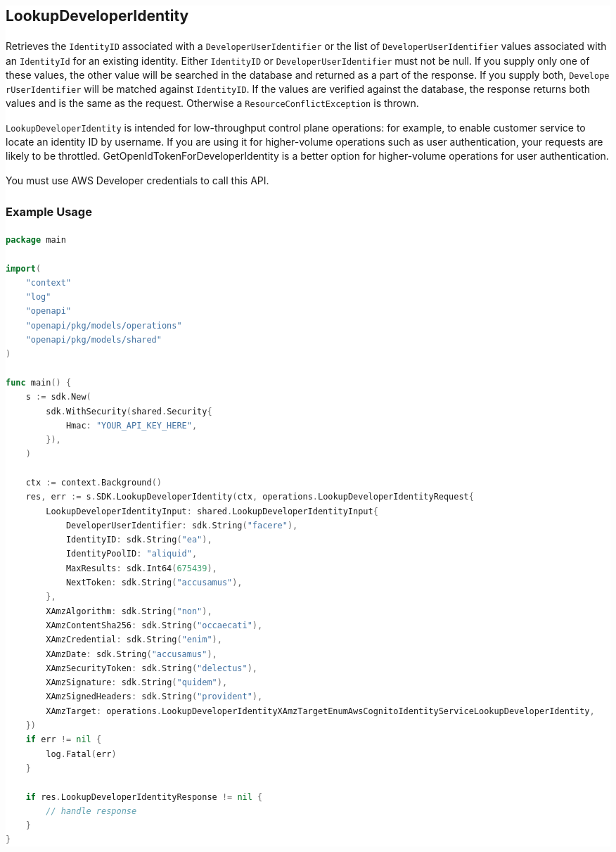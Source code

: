 ## LookupDeveloperIdentity

<p>Retrieves the <code>IdentityID</code> associated with a <code>DeveloperUserIdentifier</code> or the list of <code>DeveloperUserIdentifier</code> values associated with an <code>IdentityId</code> for an existing identity. Either <code>IdentityID</code> or <code>DeveloperUserIdentifier</code> must not be null. If you supply only one of these values, the other value will be searched in the database and returned as a part of the response. If you supply both, <code>DeveloperUserIdentifier</code> will be matched against <code>IdentityID</code>. If the values are verified against the database, the response returns both values and is the same as the request. Otherwise a <code>ResourceConflictException</code> is thrown.</p> <p> <code>LookupDeveloperIdentity</code> is intended for low-throughput control plane operations: for example, to enable customer service to locate an identity ID by username. If you are using it for higher-volume operations such as user authentication, your requests are likely to be throttled. <a>GetOpenIdTokenForDeveloperIdentity</a> is a better option for higher-volume operations for user authentication.</p> <p>You must use AWS Developer credentials to call this API.</p>

### Example Usage

```go
package main

import(
	"context"
	"log"
	"openapi"
	"openapi/pkg/models/operations"
	"openapi/pkg/models/shared"
)

func main() {
    s := sdk.New(
        sdk.WithSecurity(shared.Security{
            Hmac: "YOUR_API_KEY_HERE",
        }),
    )

    ctx := context.Background()
    res, err := s.SDK.LookupDeveloperIdentity(ctx, operations.LookupDeveloperIdentityRequest{
        LookupDeveloperIdentityInput: shared.LookupDeveloperIdentityInput{
            DeveloperUserIdentifier: sdk.String("facere"),
            IdentityID: sdk.String("ea"),
            IdentityPoolID: "aliquid",
            MaxResults: sdk.Int64(675439),
            NextToken: sdk.String("accusamus"),
        },
        XAmzAlgorithm: sdk.String("non"),
        XAmzContentSha256: sdk.String("occaecati"),
        XAmzCredential: sdk.String("enim"),
        XAmzDate: sdk.String("accusamus"),
        XAmzSecurityToken: sdk.String("delectus"),
        XAmzSignature: sdk.String("quidem"),
        XAmzSignedHeaders: sdk.String("provident"),
        XAmzTarget: operations.LookupDeveloperIdentityXAmzTargetEnumAwsCognitoIdentityServiceLookupDeveloperIdentity,
    })
    if err != nil {
        log.Fatal(err)
    }

    if res.LookupDeveloperIdentityResponse != nil {
        // handle response
    }
}
```